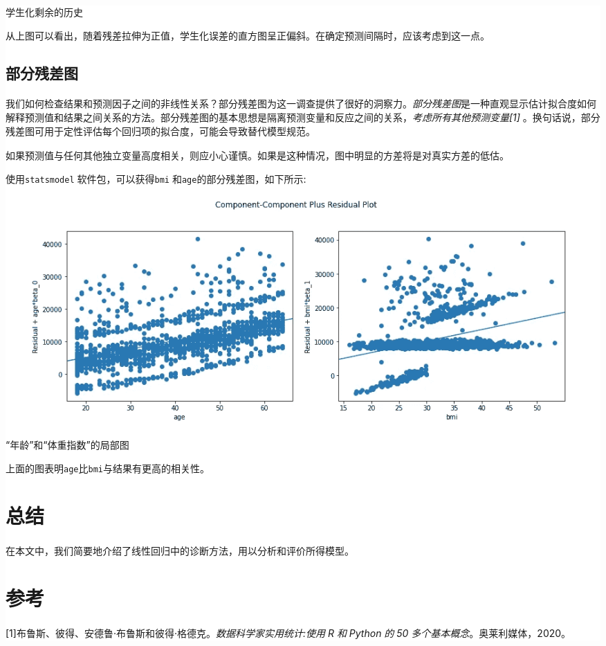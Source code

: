 学生化剩余的历史

从上图可以看出，随着残差拉伸为正值，学生化误差的直方图呈正偏斜。在确定预测间隔时，应该考虑到这一点。

## 部分残差图

我们如何检查结果和预测因子之间的非线性关系？部分残差图为这一调查提供了很好的洞察力。*部分残差图*是一种直观显示估计拟合度如何解释预测值和结果之间关系的方法。部分残差图的基本思想是隔离预测变量和反应之间的关系，*考虑所有其他预测变量[1]* 。换句话说，部分残差图可用于定性评估每个回归项的拟合度，可能会导致替代模型规范。

如果预测值与任何其他独立变量高度相关，则应小心谨慎。如果是这种情况，图中明显的方差将是对真实方差的低估。

使用`statsmodel` 软件包，可以获得`bmi` 和`age`的部分残差图，如下所示:

![](img/5d4b180b9fc2864ac96c28e54560b46c.png)

“年龄”和“体重指数”的局部图

上面的图表明`age`比`bmi`与结果有更高的相关性。

# 总结

在本文中，我们简要地介绍了线性回归中的诊断方法，用以分析和评价所得模型。

# 参考

[1]布鲁斯、彼得、安德鲁·布鲁斯和彼得·格德克。*数据科学家实用统计:使用 R 和 Python 的 50 多个基本概念*。奥莱利媒体，2020。